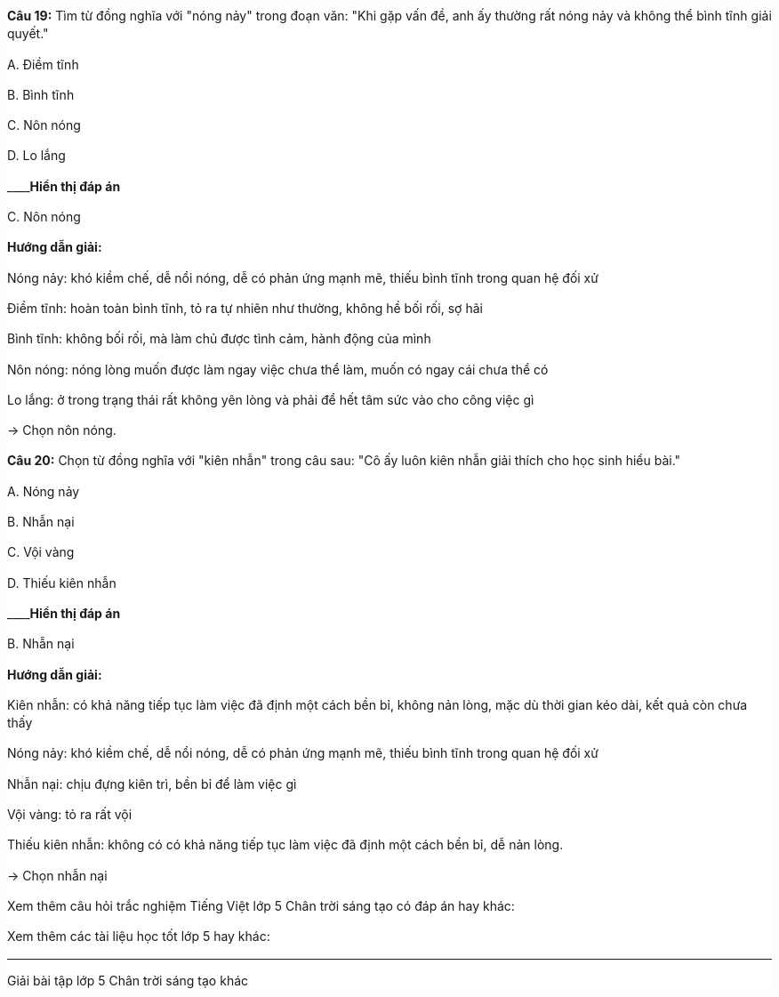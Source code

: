 **Câu 19:** Tìm từ đồng nghĩa với "nóng nảy" trong đoạn văn: "Khi gặp vấn đề, anh ấy thường rất nóng nảy và không thể bình tĩnh giải quyết."

A. Điềm tĩnh

B. Bình tĩnh

C. Nôn nóng

D. Lo lắng

____**Hiển thị đáp án**

C. Nôn nóng

**Hướng dẫn giải:**

Nóng nảy: khó kiềm chế, dễ nổi nóng, dễ có phản ứng mạnh mẽ, thiếu bình tĩnh trong quan hệ đối xử

Điềm tĩnh: hoàn toàn bình tĩnh, tỏ ra tự nhiên như thường, không hề bối rối, sợ hãi

Bình tĩnh: không bối rối, mà làm chủ được tình cảm, hành động của mình

Nôn nóng: nóng lòng muốn được làm ngay việc chưa thể làm, muốn có ngay cái chưa thể có

Lo lắng: ở trong trạng thái rất không yên lòng và phải để hết tâm sức vào cho công việc gì

→ Chọn nôn nóng. 

**Câu 20:** Chọn từ đồng nghĩa với "kiên nhẫn" trong câu sau: "Cô ấy luôn kiên nhẫn giải thích cho học sinh hiểu bài."

A. Nóng nảy

B. Nhẫn nại

C. Vội vàng

D. Thiếu kiên nhẫn

____**Hiển thị đáp án**

B. Nhẫn nại

**Hướng dẫn giải:**

Kiên nhẫn: có khả năng tiếp tục làm việc đã định một cách bền bỉ, không nản lòng, mặc dù thời gian kéo dài, kết quả còn chưa thấy

Nóng nảy: khó kiềm chế, dễ nổi nóng, dễ có phản ứng mạnh mẽ, thiếu bình tĩnh trong quan hệ đối xử

Nhẫn nại: chịu đựng kiên trì, bền bỉ để làm việc gì

Vội vàng: tỏ ra rất vội

Thiếu kiên nhẫn: không có có khả năng tiếp tục làm việc đã định một cách bền bỉ, dễ nản lòng. 

→ Chọn nhẫn nại

Xem thêm câu hỏi trắc nghiệm Tiếng Việt lớp 5 Chân trời sáng tạo có đáp án hay khác:

Xem thêm các tài liệu học tốt lớp 5 hay khác:

* * *

Giải bài tập lớp 5 Chân trời sáng tạo khác
